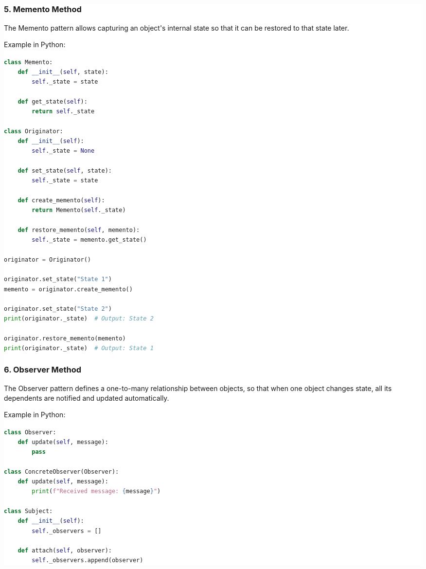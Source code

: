 <a name="Memento-Method"></a>

### 5. Memento Method

The Memento pattern allows capturing an object's internal state so that it can be restored to that state later.

Example in Python:

```python
class Memento:
    def __init__(self, state):
        self._state = state

    def get_state(self):
        return self._state

class Originator:
    def __init__(self):
        self._state = None

    def set_state(self, state):
        self._state = state

    def create_memento(self):
        return Memento(self._state)

    def restore_memento(self, memento):
        self._state = memento.get_state()

originator = Originator()

originator.set_state("State 1")
memento = originator.create_memento()

originator.set_state("State 2")
print(originator._state)  # Output: State 2

originator.restore_memento(memento)
print(originator._state)  # Output: State 1
```

<a name="Observer-Method"></a>

### 6. Observer Method

The Observer pattern defines a one-to-many relationship between objects, so that when one object changes state, all its dependents are notified and updated automatically.

Example in Python:

```python
class Observer:
    def update(self, message):
        pass

class ConcreteObserver(Observer):
    def update(self, message):
        print(f"Received message: {message}")

class Subject:
    def __init__(self):
        self._observers = []

    def attach(self, observer):
        self._observers.append(observer)

```
